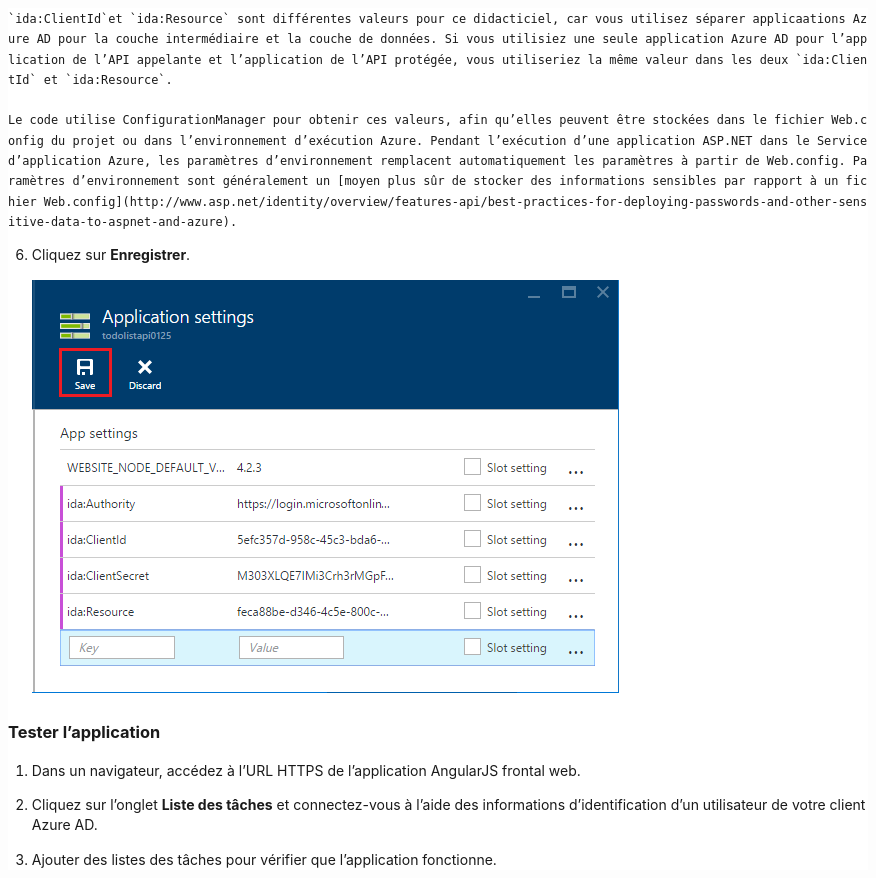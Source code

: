     `ida:ClientId`et `ida:Resource` sont différentes valeurs pour ce didacticiel, car vous utilisez séparer applicaations Azure AD pour la couche intermédiaire et la couche de données. Si vous utilisiez une seule application Azure AD pour l’application de l’API appelante et l’application de l’API protégée, vous utiliseriez la même valeur dans les deux `ida:ClientId` et `ida:Resource`.

    Le code utilise ConfigurationManager pour obtenir ces valeurs, afin qu’elles peuvent être stockées dans le fichier Web.config du projet ou dans l’environnement d’exécution Azure. Pendant l’exécution d’une application ASP.NET dans le Service d’application Azure, les paramètres d’environnement remplacent automatiquement les paramètres à partir de Web.config. Paramètres d’environnement sont généralement un [moyen plus sûr de stocker des informations sensibles par rapport à un fichier Web.config](http://www.asp.net/identity/overview/features-api/best-practices-for-deploying-passwords-and-other-sensitive-data-to-aspnet-and-azure).

6. Cliquez sur **Enregistrer**.

    ![Cliquez sur Enregistrer](./media/app-service-api-dotnet-service-principal-auth/appsettings.png)

### <a name="test-the-application"></a>Tester l’application

1. Dans un navigateur, accédez à l’URL HTTPS de l’application AngularJS frontal web.

2. Cliquez sur l’onglet **Liste des tâches** et connectez-vous à l’aide des informations d’identification d’un utilisateur de votre client Azure AD. 

4. Ajouter des listes des tâches pour vérifier que l’application fonctionne.
